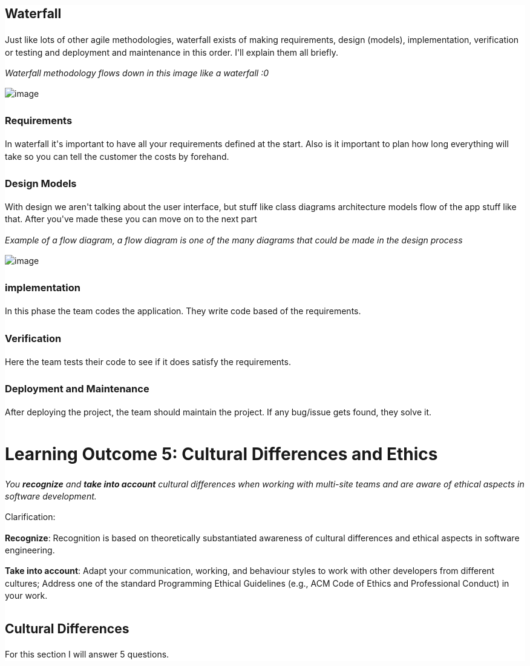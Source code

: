 ## Waterfall
Just like lots of other agile methodologies, waterfall exists of making requirements, design (models), implementation, verification or testing and deployment and maintenance in this order. I'll explain them all briefly.

*Waterfall methodology flows down in this image like a waterfall :0*

![image](https://user-images.githubusercontent.com/74303221/173694949-4fab62c2-e7b1-46c5-a530-468a542b244f.png)

### Requirements
In waterfall it's important to have all your requirements defined at the start. Also is it important to plan how long everything will take so you can tell the customer the costs by forehand.

### Design Models
With design we aren't talking about the user interface, but stuff like class diagrams architecture models flow of the app stuff like that. After you've made these you can move on to the next part

*Example of a flow diagram, a flow diagram is one of the many diagrams that could be made in the design process*

![image](https://user-images.githubusercontent.com/74303221/173695265-858682df-bfa9-49dc-b5a2-0c57abe7b740.png)

### implementation
In this phase the team codes the application. They write code based of the requirements.

### Verification
Here the team tests their code to see if it does satisfy the requirements.

### Deployment and Maintenance
After deploying the project, the team should maintain the project. If any bug/issue gets found, they solve it.

# Learning Outcome 5: Cultural Differences and Ethics
*You **recognize** and **take into account** cultural differences when working with multi-site teams and are aware of ethical aspects in software development.*

Clarification:

**Recognize**:  Recognition is based on theoretically substantiated awareness of cultural differences and ethical aspects in software engineering.

**Take into account**: Adapt your communication, working, and behaviour styles to work with other developers from different cultures; 
Address one of the standard Programming Ethical Guidelines (e.g., ACM Code of Ethics and Professional Conduct) in your work.  

## Cultural Differences
For this section I will answer 5 questions.
